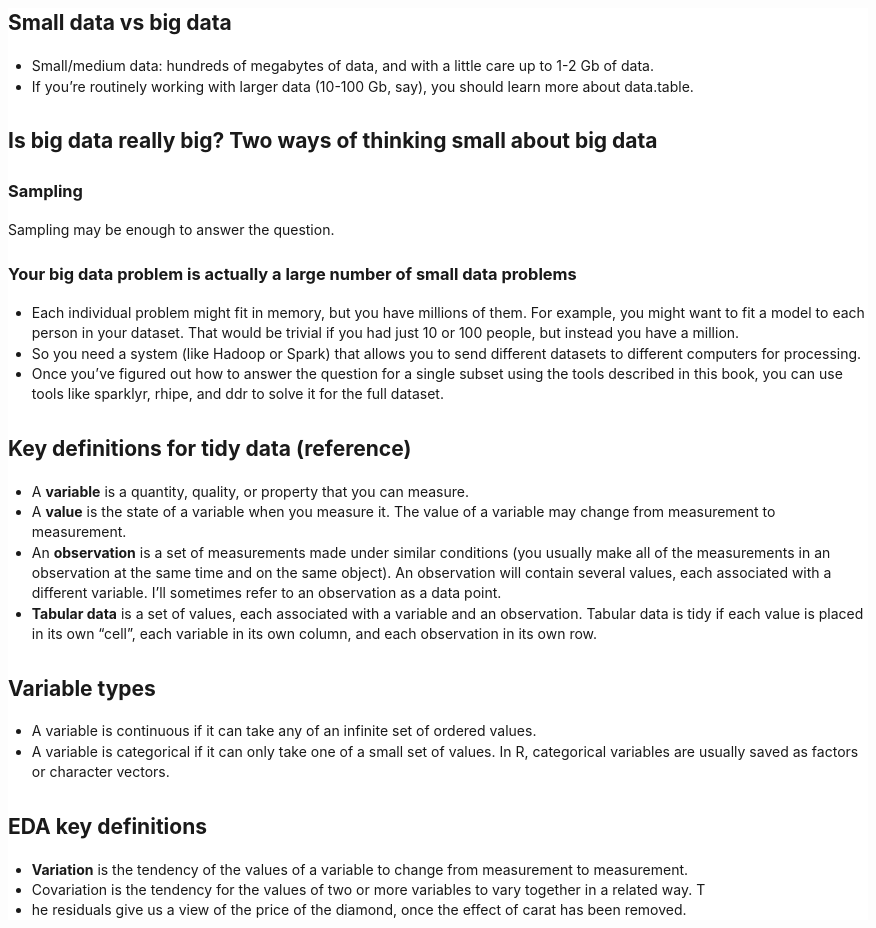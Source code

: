 
## Small data vs big data

- Small/medium data: hundreds of megabytes of data, and with a little care up to 1-2 Gb of data. 
- If you’re routinely working with larger data (10-100 Gb, say), you should learn more about data.table. 


## Is big data really big? Two ways of thinking small about big data

### Sampling

Sampling may be enough to answer the question.

### Your big data problem is actually a large number of small data problems

- Each individual problem might fit in memory, but you have millions of them. For example, you might want to fit a model to each person in your dataset. That would be trivial if you had just 10 or 100 people, but instead you have a million. 
- So you need a system (like Hadoop or Spark) that allows you to send different datasets to different computers for processing. 
- Once you’ve figured out how to answer the question for a single subset using the tools described in this book, you can use tools like sparklyr, rhipe, and ddr to solve it for the full dataset.

## Key definitions for tidy data (reference)

- A **variable** is a quantity, quality, or property that you can measure.
- A **value** is the state of a variable when you measure it. The value of a variable may change from measurement to measurement.
- An **observation** is a set of measurements made under similar conditions (you usually make all of the measurements in an observation at the same time and on the same object). An observation will contain several values, each associated with a different variable. I’ll sometimes refer to an observation as a data point.
- **Tabular data** is a set of values, each associated with a variable and an observation. Tabular data is tidy if each value is placed in its own “cell”, each variable in its own column, and each observation in its own row.

## Variable types
- A variable is continuous if it can take any of an infinite set of ordered values.
- A variable is categorical if it can only take one of a small set of values. In R, categorical variables are usually saved as factors or character vectors.

## EDA key definitions
- **Variation** is the tendency of the values of a variable to change from measurement to measurement. 
- Covariation is the tendency for the values of two or more variables to vary together in a related way. T
- he residuals give us a view of the price of the diamond, once the effect of carat has been removed.
